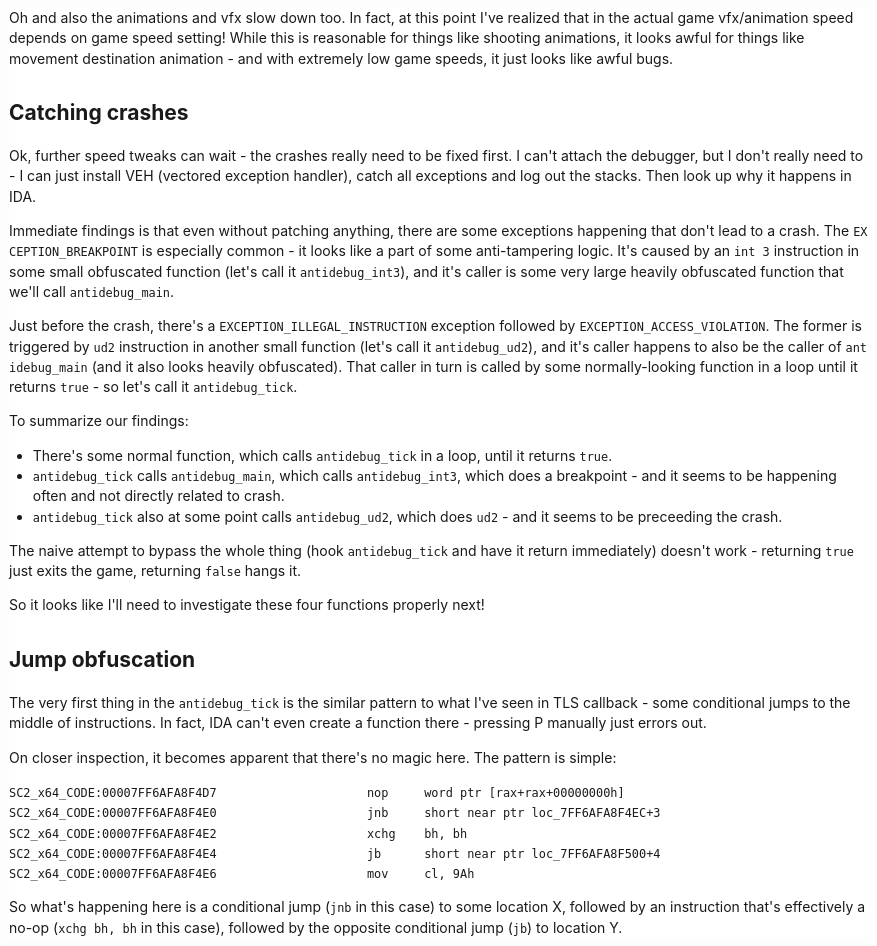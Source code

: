 Oh and also the animations and vfx slow down too. In fact, at this point I've realized that in the actual game vfx/animation speed depends on game speed setting!
While this is reasonable for things like shooting animations, it looks awful for things like movement destination animation - and with extremely low game speeds, it just looks like awful bugs.

## Catching crashes

Ok, further speed tweaks can wait - the crashes really need to be fixed first. I can't attach the debugger, but I don't really need to - I can just install VEH (vectored exception handler), catch all exceptions and log out the stacks. Then look up why it happens in IDA.

Immediate findings is that even without patching anything, there are some exceptions happening that don't lead to a crash. The `EXCEPTION_BREAKPOINT` is especially common - it looks like a part of some anti-tampering logic.
It's caused by an `int 3` instruction in some small obfuscated function (let's call it `antidebug_int3`), and it's caller is some very large heavily obfuscated function that we'll call `antidebug_main`.

Just before the crash, there's a `EXCEPTION_ILLEGAL_INSTRUCTION` exception followed by `EXCEPTION_ACCESS_VIOLATION`.
The former is triggered by `ud2` instruction in another small function (let's call it `antidebug_ud2`), and it's caller happens to also be the caller of `antidebug_main` (and it also looks heavily obfuscated).
That caller in turn is called by some normally-looking function in a loop until it returns `true` - so let's call it `antidebug_tick`.

To summarize our findings:
* There's some normal function, which calls `antidebug_tick` in a loop, until it returns `true`.
* `antidebug_tick` calls `antidebug_main`, which calls `antidebug_int3`, which does a breakpoint - and it seems to be happening often and not directly related to crash.
* `antidebug_tick` also at some point calls `antidebug_ud2`, which does `ud2` - and it seems to be preceeding the crash.

The naive attempt to bypass the whole thing (hook `antidebug_tick` and have it return immediately) doesn't work - returning `true` just exits the game, returning `false` hangs it.

So it looks like I'll need to investigate these four functions properly next!

## Jump obfuscation

The very first thing in the `antidebug_tick` is the similar pattern to what I've seen in TLS callback - some conditional jumps to the middle of instructions. In fact, IDA can't even create a function there - pressing P manually just errors out.

On closer inspection, it becomes apparent that there's no magic here. The pattern is simple:
```
SC2_x64_CODE:00007FF6AFA8F4D7                     nop     word ptr [rax+rax+00000000h]
SC2_x64_CODE:00007FF6AFA8F4E0                     jnb     short near ptr loc_7FF6AFA8F4EC+3
SC2_x64_CODE:00007FF6AFA8F4E2                     xchg    bh, bh
SC2_x64_CODE:00007FF6AFA8F4E4                     jb      short near ptr loc_7FF6AFA8F500+4
SC2_x64_CODE:00007FF6AFA8F4E6                     mov     cl, 9Ah
```

So what's happening here is a conditional jump (`jnb` in this case) to some location X, followed by an instruction that's effectively a no-op (`xchg bh, bh` in this case), followed by the opposite conditional jump (`jb`) to location Y.
